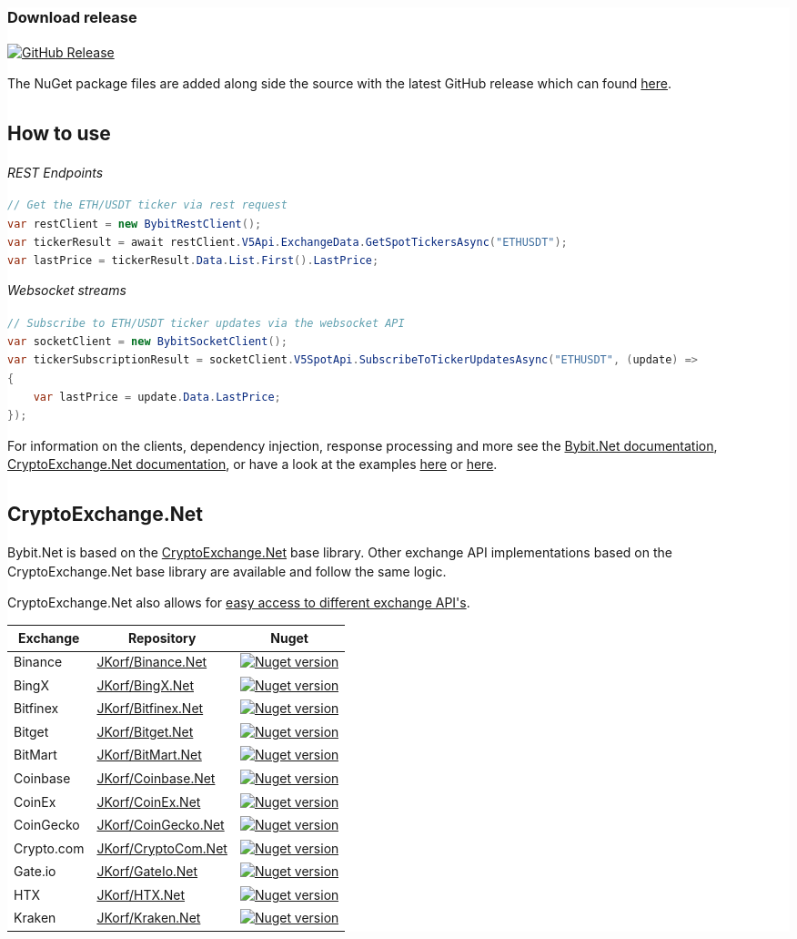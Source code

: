 ### Download release
[![GitHub Release](https://img.shields.io/github/v/release/JKorf/Bybit.Net?style=for-the-badge&label=GitHub)](https://github.com/JKorf/Bybit.Net/releases)

The NuGet package files are added along side the source with the latest GitHub release which can found [here](https://github.com/JKorf/Bybit.Net/releases).

## How to use
*REST Endpoints*  

```csharp
// Get the ETH/USDT ticker via rest request
var restClient = new BybitRestClient();
var tickerResult = await restClient.V5Api.ExchangeData.GetSpotTickersAsync("ETHUSDT");
var lastPrice = tickerResult.Data.List.First().LastPrice;
```
*Websocket streams*  

```csharp
// Subscribe to ETH/USDT ticker updates via the websocket API
var socketClient = new BybitSocketClient();
var tickerSubscriptionResult = socketClient.V5SpotApi.SubscribeToTickerUpdatesAsync("ETHUSDT", (update) =>
{
	var lastPrice = update.Data.LastPrice;
});
```

For information on the clients, dependency injection, response processing and more see the [Bybit.Net documentation](https://jkorf.github.io/Bybit.Net), [CryptoExchange.Net documentation](https://jkorf.github.io/CryptoExchange.Net), or have a look at the examples [here](https://github.com/JKorf/Bybit.Net/tree/main/Examples) or [here](https://github.com/JKorf/CryptoExchange.Net/tree/master/Examples).

## CryptoExchange.Net
Bybit.Net is based on the [CryptoExchange.Net](https://github.com/JKorf/CryptoExchange.Net) base library. Other exchange API implementations based on the CryptoExchange.Net base library are available and follow the same logic.

CryptoExchange.Net also allows for [easy access to different exchange API's](https://jkorf.github.io/CryptoExchange.Net#idocs_shared).

|Exchange|Repository|Nuget|
|--|--|--|
|Binance|[JKorf/Binance.Net](https://github.com/JKorf/Binance.Net)|[![Nuget version](https://img.shields.io/nuget/v/Binance.net.svg?style=flat-square)](https://www.nuget.org/packages/Binance.Net)|
|BingX|[JKorf/BingX.Net](https://github.com/JKorf/BingX.Net)|[![Nuget version](https://img.shields.io/nuget/v/JK.BingX.net.svg?style=flat-square)](https://www.nuget.org/packages/JK.BingX.Net)|
|Bitfinex|[JKorf/Bitfinex.Net](https://github.com/JKorf/Bitfinex.Net)|[![Nuget version](https://img.shields.io/nuget/v/Bitfinex.net.svg?style=flat-square)](https://www.nuget.org/packages/Bitfinex.Net)|
|Bitget|[JKorf/Bitget.Net](https://github.com/JKorf/Bitget.Net)|[![Nuget version](https://img.shields.io/nuget/v/JK.Bitget.net.svg?style=flat-square)](https://www.nuget.org/packages/JK.Bitget.Net)|
|BitMart|[JKorf/BitMart.Net](https://github.com/JKorf/BitMart.Net)|[![Nuget version](https://img.shields.io/nuget/v/BitMart.net.svg?style=flat-square)](https://www.nuget.org/packages/BitMart.Net)|
|Coinbase|[JKorf/Coinbase.Net](https://github.com/JKorf/Coinbase.Net)|[![Nuget version](https://img.shields.io/nuget/v/JKorf.Coinbase.Net.svg?style=flat-square)](https://www.nuget.org/packages/JKorf.Coinbase.Net)|
|CoinEx|[JKorf/CoinEx.Net](https://github.com/JKorf/CoinEx.Net)|[![Nuget version](https://img.shields.io/nuget/v/CoinEx.net.svg?style=flat-square)](https://www.nuget.org/packages/CoinEx.Net)|
|CoinGecko|[JKorf/CoinGecko.Net](https://github.com/JKorf/CoinGecko.Net)|[![Nuget version](https://img.shields.io/nuget/v/CoinGecko.net.svg?style=flat-square)](https://www.nuget.org/packages/CoinGecko.Net)|
|Crypto.com|[JKorf/CryptoCom.Net](https://github.com/JKorf/CryptoCom.Net)|[![Nuget version](https://img.shields.io/nuget/v/CryptoCom.net.svg?style=flat-square)](https://www.nuget.org/packages/CryptoCom.Net)|
|Gate.io|[JKorf/GateIo.Net](https://github.com/JKorf/GateIo.Net)|[![Nuget version](https://img.shields.io/nuget/v/GateIo.net.svg?style=flat-square)](https://www.nuget.org/packages/GateIo.Net)|
|HTX|[JKorf/HTX.Net](https://github.com/JKorf/HTX.Net)|[![Nuget version](https://img.shields.io/nuget/v/JKorf.HTX.Net.svg?style=flat-square)](https://www.nuget.org/packages/JKorf.HTX.Net)|
|Kraken|[JKorf/Kraken.Net](https://github.com/JKorf/Kraken.Net)|[![Nuget version](https://img.shields.io/nuget/v/KrakenExchange.net.svg?style=flat-square)](https://www.nuget.org/packages/KrakenExchange.Net)|